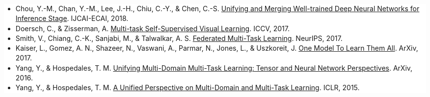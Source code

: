 - Chou, Y.-M., Chan, Y.-M., Lee, J.-H., Chiu, C.-Y., & Chen, C.-S.  [Unifying and Merging Well-trained Deep Neural Networks for Inference Stage](http://arxiv.org/abs/1805.04980). IJCAI-ECAI, 2018.
- Doersch, C., & Zisserman, A.  [Multi-task Self-Supervised Visual Learning](http://arxiv.org/abs/1708.07860). ICCV, 2017.
- Smith, V., Chiang, C.-K., Sanjabi, M., & Talwalkar, A. S.  [Federated Multi-Task Learning](https://proceedings.neurips.cc/paper/2017/file/6211080fa89981f66b1a0c9d55c61d0f-Paper.pdf). NeurIPS, 2017.
- Kaiser, L., Gomez, A. N., Shazeer, N., Vaswani, A., Parmar, N., Jones, L., & Uszkoreit, J.  [One Model To Learn Them All](http://arxiv.org/abs/1706.05137). ArXiv, 2017. 
- Yang, Y., & Hospedales, T. M.  [Unifying Multi-Domain Multi-Task Learning: Tensor and Neural Network Perspectives](http://arxiv.org/abs/1611.09345). ArXiv,  2016.
- Yang, Y., & Hospedales, T. M. [A Unified Perspective on Multi-Domain and Multi-Task Learning](http://arxiv.org/abs/1412.7489). ICLR, 2015.

